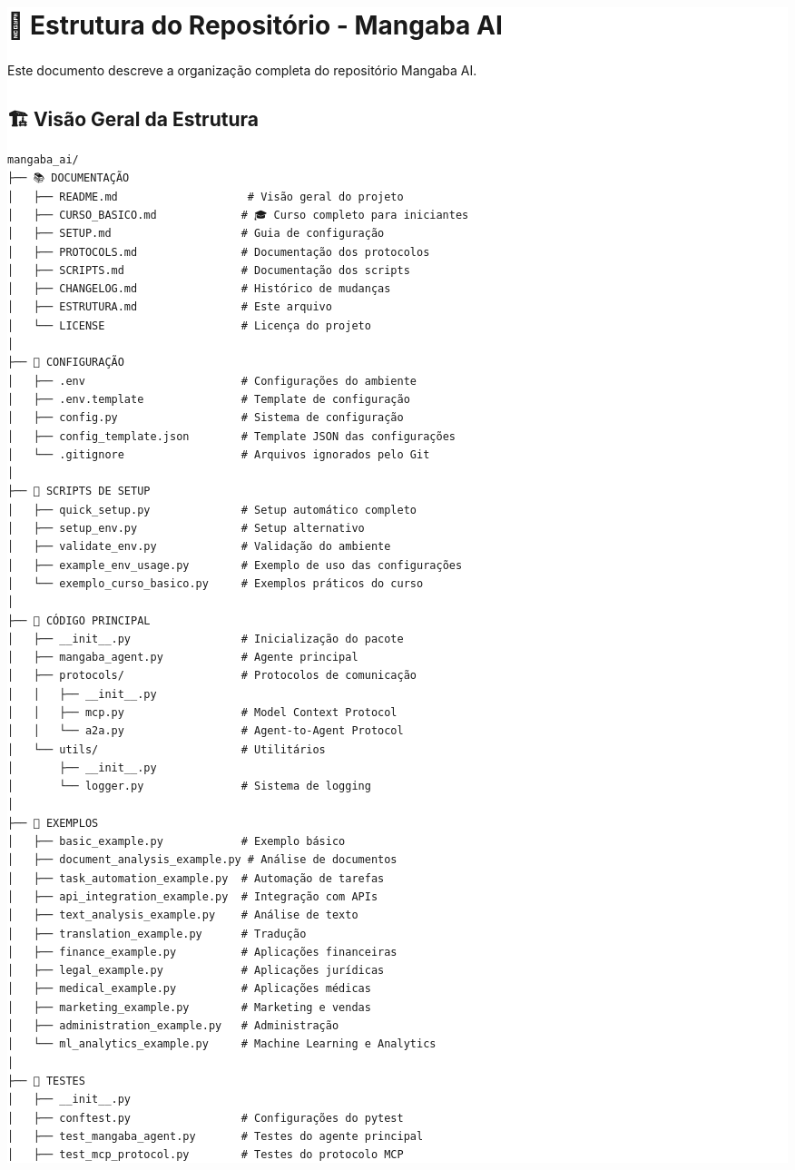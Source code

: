 # 📁 Estrutura do Repositório - Mangaba AI

Este documento descreve a organização completa do repositório Mangaba AI.

## 🏗️ Visão Geral da Estrutura

```
mangaba_ai/
├── 📚 DOCUMENTAÇÃO
│   ├── README.md                    # Visão geral do projeto
│   ├── CURSO_BASICO.md             # 🎓 Curso completo para iniciantes
│   ├── SETUP.md                    # Guia de configuração
│   ├── PROTOCOLS.md                # Documentação dos protocolos
│   ├── SCRIPTS.md                  # Documentação dos scripts
│   ├── CHANGELOG.md                # Histórico de mudanças
│   ├── ESTRUTURA.md                # Este arquivo
│   └── LICENSE                     # Licença do projeto
│
├── 🔧 CONFIGURAÇÃO
│   ├── .env                        # Configurações do ambiente
│   ├── .env.template               # Template de configuração
│   ├── config.py                   # Sistema de configuração
│   ├── config_template.json        # Template JSON das configurações
│   └── .gitignore                  # Arquivos ignorados pelo Git
│
├── 🚀 SCRIPTS DE SETUP
│   ├── quick_setup.py              # Setup automático completo
│   ├── setup_env.py                # Setup alternativo
│   ├── validate_env.py             # Validação do ambiente
│   ├── example_env_usage.py        # Exemplo de uso das configurações
│   └── exemplo_curso_basico.py     # Exemplos práticos do curso
│
├── 🤖 CÓDIGO PRINCIPAL
│   ├── __init__.py                 # Inicialização do pacote
│   ├── mangaba_agent.py            # Agente principal
│   ├── protocols/                  # Protocolos de comunicação
│   │   ├── __init__.py
│   │   ├── mcp.py                  # Model Context Protocol
│   │   └── a2a.py                  # Agent-to-Agent Protocol
│   └── utils/                      # Utilitários
│       ├── __init__.py
│       └── logger.py               # Sistema de logging
│
├── 📖 EXEMPLOS
│   ├── basic_example.py            # Exemplo básico
│   ├── document_analysis_example.py # Análise de documentos
│   ├── task_automation_example.py  # Automação de tarefas
│   ├── api_integration_example.py  # Integração com APIs
│   ├── text_analysis_example.py    # Análise de texto
│   ├── translation_example.py      # Tradução
│   ├── finance_example.py          # Aplicações financeiras
│   ├── legal_example.py            # Aplicações jurídicas
│   ├── medical_example.py          # Aplicações médicas
│   ├── marketing_example.py        # Marketing e vendas
│   ├── administration_example.py   # Administração
│   └── ml_analytics_example.py     # Machine Learning e Analytics
│
├── 🧪 TESTES
│   ├── __init__.py
│   ├── conftest.py                 # Configurações do pytest
│   ├── test_mangaba_agent.py       # Testes do agente principal
│   ├── test_mcp_protocol.py        # Testes do protocolo MCP
```